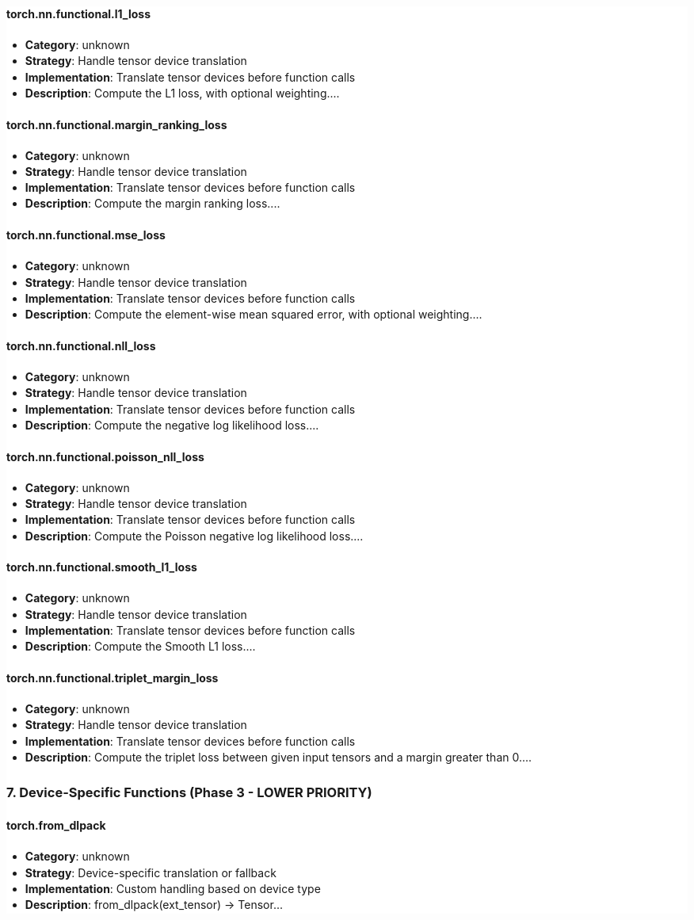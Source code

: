 #### torch.nn.functional.l1_loss
- **Category**: unknown
- **Strategy**: Handle tensor device translation
- **Implementation**: Translate tensor devices before function calls
- **Description**: Compute the L1 loss, with optional weighting....

#### torch.nn.functional.margin_ranking_loss
- **Category**: unknown
- **Strategy**: Handle tensor device translation
- **Implementation**: Translate tensor devices before function calls
- **Description**: Compute the margin ranking loss....

#### torch.nn.functional.mse_loss
- **Category**: unknown
- **Strategy**: Handle tensor device translation
- **Implementation**: Translate tensor devices before function calls
- **Description**: Compute the element-wise mean squared error, with optional weighting....

#### torch.nn.functional.nll_loss
- **Category**: unknown
- **Strategy**: Handle tensor device translation
- **Implementation**: Translate tensor devices before function calls
- **Description**: Compute the negative log likelihood loss....

#### torch.nn.functional.poisson_nll_loss
- **Category**: unknown
- **Strategy**: Handle tensor device translation
- **Implementation**: Translate tensor devices before function calls
- **Description**: Compute the Poisson negative log likelihood loss....

#### torch.nn.functional.smooth_l1_loss
- **Category**: unknown
- **Strategy**: Handle tensor device translation
- **Implementation**: Translate tensor devices before function calls
- **Description**: Compute the Smooth L1 loss....

#### torch.nn.functional.triplet_margin_loss
- **Category**: unknown
- **Strategy**: Handle tensor device translation
- **Implementation**: Translate tensor devices before function calls
- **Description**: Compute the triplet loss between given input tensors and a margin greater than 0....

### 7. Device-Specific Functions (Phase 3 - LOWER PRIORITY)

#### torch.from_dlpack
- **Category**: unknown
- **Strategy**: Device-specific translation or fallback
- **Implementation**: Custom handling based on device type
- **Description**: from_dlpack(ext_tensor) -> Tensor...
